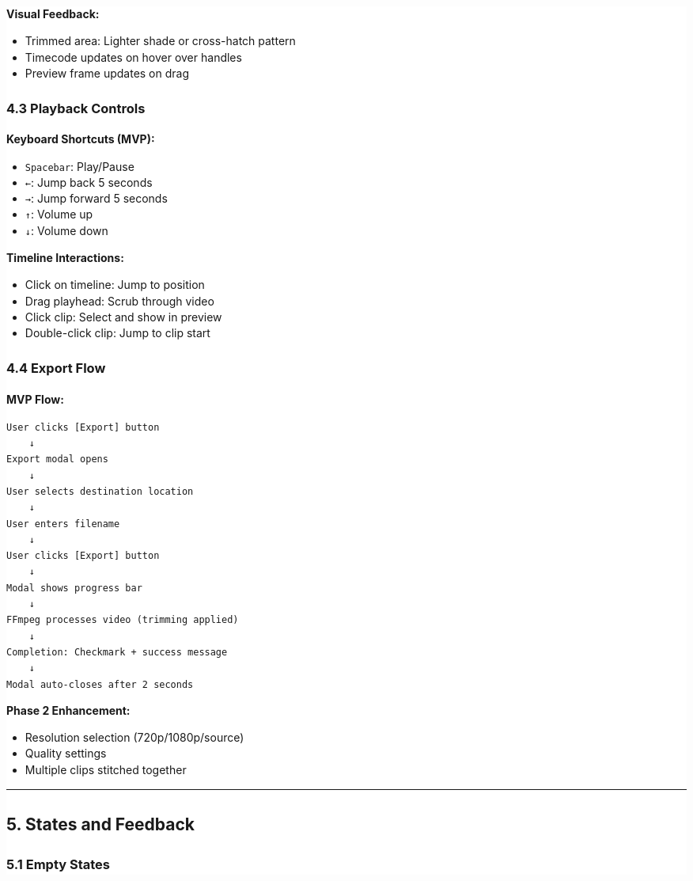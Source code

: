 **Visual Feedback:**
- Trimmed area: Lighter shade or cross-hatch pattern
- Timecode updates on hover over handles
- Preview frame updates on drag

### 4.3 Playback Controls

**Keyboard Shortcuts (MVP):**
- `Spacebar`: Play/Pause
- `←`: Jump back 5 seconds
- `→`: Jump forward 5 seconds
- `↑`: Volume up
- `↓`: Volume down

**Timeline Interactions:**
- Click on timeline: Jump to position
- Drag playhead: Scrub through video
- Click clip: Select and show in preview
- Double-click clip: Jump to clip start

### 4.4 Export Flow

**MVP Flow:**
```
User clicks [Export] button
    ↓
Export modal opens
    ↓
User selects destination location
    ↓
User enters filename
    ↓
User clicks [Export] button
    ↓
Modal shows progress bar
    ↓
FFmpeg processes video (trimming applied)
    ↓
Completion: Checkmark + success message
    ↓
Modal auto-closes after 2 seconds
```

**Phase 2 Enhancement:**
- Resolution selection (720p/1080p/source)
- Quality settings
- Multiple clips stitched together

---

## 5. States and Feedback

### 5.1 Empty States
